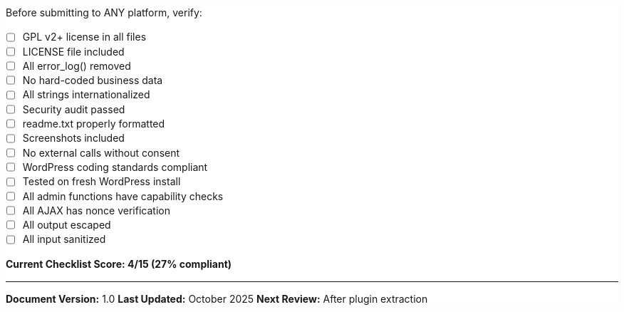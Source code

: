 Before submitting to ANY platform, verify:

- [ ] GPL v2+ license in all files
- [ ] LICENSE file included
- [ ] All error_log() removed
- [ ] No hard-coded business data
- [ ] All strings internationalized
- [ ] Security audit passed
- [ ] readme.txt properly formatted
- [ ] Screenshots included
- [ ] No external calls without consent
- [ ] WordPress coding standards compliant
- [ ] Tested on fresh WordPress install
- [ ] All admin functions have capability checks
- [ ] All AJAX has nonce verification
- [ ] All output escaped
- [ ] All input sanitized

**Current Checklist Score: 4/15 (27% compliant)**

---

**Document Version:** 1.0
**Last Updated:** October 2025
**Next Review:** After plugin extraction
